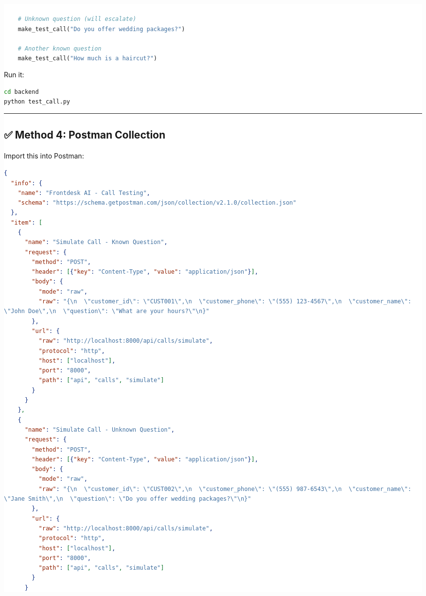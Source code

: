 ```python
    
    # Unknown question (will escalate)
    make_test_call("Do you offer wedding packages?")
    
    # Another known question
    make_test_call("How much is a haircut?")
```

Run it:
```bash
cd backend
python test_call.py
```

---

## ✅ Method 4: Postman Collection

Import this into Postman:

```json
{
  "info": {
    "name": "Frontdesk AI - Call Testing",
    "schema": "https://schema.getpostman.com/json/collection/v2.1.0/collection.json"
  },
  "item": [
    {
      "name": "Simulate Call - Known Question",
      "request": {
        "method": "POST",
        "header": [{"key": "Content-Type", "value": "application/json"}],
        "body": {
          "mode": "raw",
          "raw": "{\n  \"customer_id\": \"CUST001\",\n  \"customer_phone\": \"(555) 123-4567\",\n  \"customer_name\": \"John Doe\",\n  \"question\": \"What are your hours?\"\n}"
        },
        "url": {
          "raw": "http://localhost:8000/api/calls/simulate",
          "protocol": "http",
          "host": ["localhost"],
          "port": "8000",
          "path": ["api", "calls", "simulate"]
        }
      }
    },
    {
      "name": "Simulate Call - Unknown Question",
      "request": {
        "method": "POST",
        "header": [{"key": "Content-Type", "value": "application/json"}],
        "body": {
          "mode": "raw",
          "raw": "{\n  \"customer_id\": \"CUST002\",\n  \"customer_phone\": \"(555) 987-6543\",\n  \"customer_name\": \"Jane Smith\",\n  \"question\": \"Do you offer wedding packages?\"\n}"
        },
        "url": {
          "raw": "http://localhost:8000/api/calls/simulate",
          "protocol": "http",
          "host": ["localhost"],
          "port": "8000",
          "path": ["api", "calls", "simulate"]
        }
      }
```